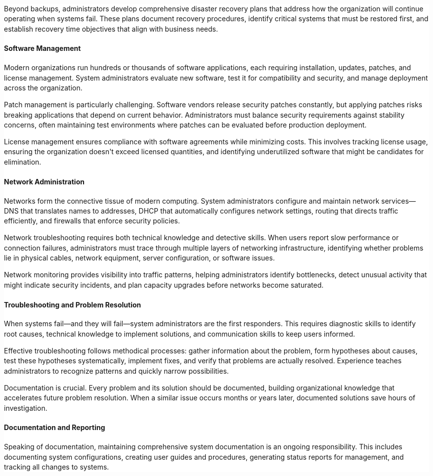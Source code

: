 Beyond backups, administrators develop comprehensive disaster recovery plans that address how the organization will continue operating when systems fail. These plans document recovery procedures, identify critical systems that must be restored first, and establish recovery time objectives that align with business needs.

#### Software Management

Modern organizations run hundreds or thousands of software applications, each requiring installation, updates, patches, and license management. System administrators evaluate new software, test it for compatibility and security, and manage deployment across the organization.

Patch management is particularly challenging. Software vendors release security patches constantly, but applying patches risks breaking applications that depend on current behavior. Administrators must balance security requirements against stability concerns, often maintaining test environments where patches can be evaluated before production deployment.

License management ensures compliance with software agreements while minimizing costs. This involves tracking license usage, ensuring the organization doesn't exceed licensed quantities, and identifying underutilized software that might be candidates for elimination.

#### Network Administration

Networks form the connective tissue of modern computing. System administrators configure and maintain network services—DNS that translates names to addresses, DHCP that automatically configures network settings, routing that directs traffic efficiently, and firewalls that enforce security policies.

Network troubleshooting requires both technical knowledge and detective skills. When users report slow performance or connection failures, administrators must trace through multiple layers of networking infrastructure, identifying whether problems lie in physical cables, network equipment, server configuration, or software issues.

Network monitoring provides visibility into traffic patterns, helping administrators identify bottlenecks, detect unusual activity that might indicate security incidents, and plan capacity upgrades before networks become saturated.

#### Troubleshooting and Problem Resolution

When systems fail—and they will fail—system administrators are the first responders. This requires diagnostic skills to identify root causes, technical knowledge to implement solutions, and communication skills to keep users informed.

Effective troubleshooting follows methodical processes: gather information about the problem, form hypotheses about causes, test these hypotheses systematically, implement fixes, and verify that problems are actually resolved. Experience teaches administrators to recognize patterns and quickly narrow possibilities.

Documentation is crucial. Every problem and its solution should be documented, building organizational knowledge that accelerates future problem resolution. When a similar issue occurs months or years later, documented solutions save hours of investigation.

#### Documentation and Reporting

Speaking of documentation, maintaining comprehensive system documentation is an ongoing responsibility. This includes documenting system configurations, creating user guides and procedures, generating status reports for management, and tracking all changes to systems.
